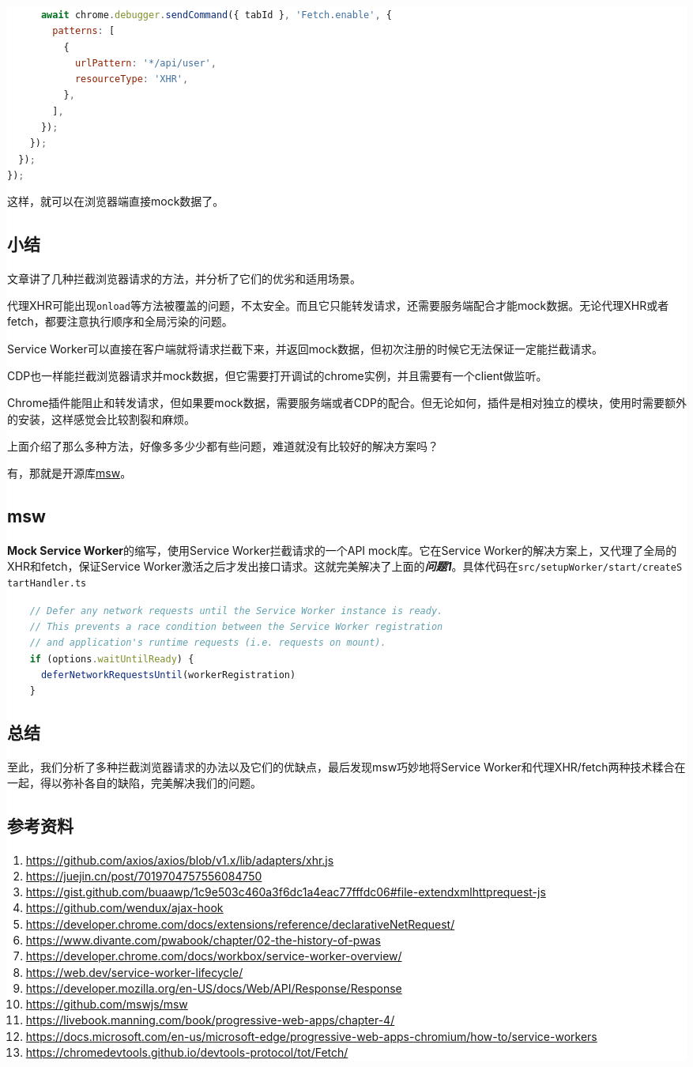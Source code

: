 ```javascript
      await chrome.debugger.sendCommand({ tabId }, 'Fetch.enable', {
        patterns: [
          {
            urlPattern: '*/api/user',
            resourceType: 'XHR',
          },
        ],
      });
    });
  });
});

```

这样，就可以在浏览器端直接mock数据了。

## 小结

文章讲了几种拦截浏览器请求的方法，并分析了它们的优劣和适用场景。

代理XHR可能出现`onload`等方法被覆盖的问题，不太安全。而且它只能转发请求，还需要服务端配合才能mock数据。无论代理XHR或者fetch，都要注意执行顺序和全局污染的问题。

Service Worker可以直接在客户端就将请求拦截下来，并返回mock数据，但初次注册的时候它无法保证一定能拦截请求。

CDP也一样能拦截浏览器请求并mock数据，但它需要打开调试的chrome实例，并且需要有一个client做监听。

Chrome插件能阻止和转发请求，但如果要mock数据，需要服务端或者CDP的配合。但无论如何，插件是相对独立的模块，使用时需要额外的安装，这样感觉会比较割裂和麻烦。

上面介绍了那么多种方法，好像多多少少都有些问题，难道就没有比较好的解决方案吗？

有，那就是开源库[msw](https://github.com/mswjs/msw)。

## msw

**Mock Service Worker**的缩写，使用Service Worker拦截请求的一个API mock库。它在Service Worker的解决方案上，又代理了全局的XHR和fetch，保证Service Worker激活之后才发出接口请求。这就完美解决了上面的***问题1***。具体代码在`src/setupWorker/start/createStartHandler.ts`

```javascript
    // Defer any network requests until the Service Worker instance is ready.
    // This prevents a race condition between the Service Worker registration
    // and application's runtime requests (i.e. requests on mount).
    if (options.waitUntilReady) {
      deferNetworkRequestsUntil(workerRegistration)
    }
```

## 总结

至此，我们分析了多种拦截浏览器请求的办法以及它们的优缺点，最后发现msw巧妙地将Service Worker和代理XHR/fetch两种技术糅合在一起，得以弥补各自的缺陷，完美解决我们的问题。

## 参考资料

1.  <https://github.com/axios/axios/blob/v1.x/lib/adapters/xhr.js>
2.  <https://juejin.cn/post/7019704757556084750>
3.  <https://gist.github.com/buaawp/1c9e503c460a3f6dc1a4eac77fffdc06#file-extendxmlhttprequest-js>
4.  <https://github.com/wendux/ajax-hook>
5.  <https://developer.chrome.com/docs/extensions/reference/declarativeNetRequest/>
6.  <https://www.divante.com/pwabook/chapter/02-the-history-of-pwas>
7.  <https://developer.chrome.com/docs/workbox/service-worker-overview/>
8.  <https://web.dev/service-worker-lifecycle/>
9.  <https://developer.mozilla.org/en-US/docs/Web/API/Response/Response>
10. <https://github.com/mswjs/msw>
11. <https://livebook.manning.com/book/progressive-web-apps/chapter-4/>
12. <https://docs.microsoft.com/en-us/microsoft-edge/progressive-web-apps-chromium/how-to/service-workers>
13. <https://chromedevtools.github.io/devtools-protocol/tot/Fetch/>